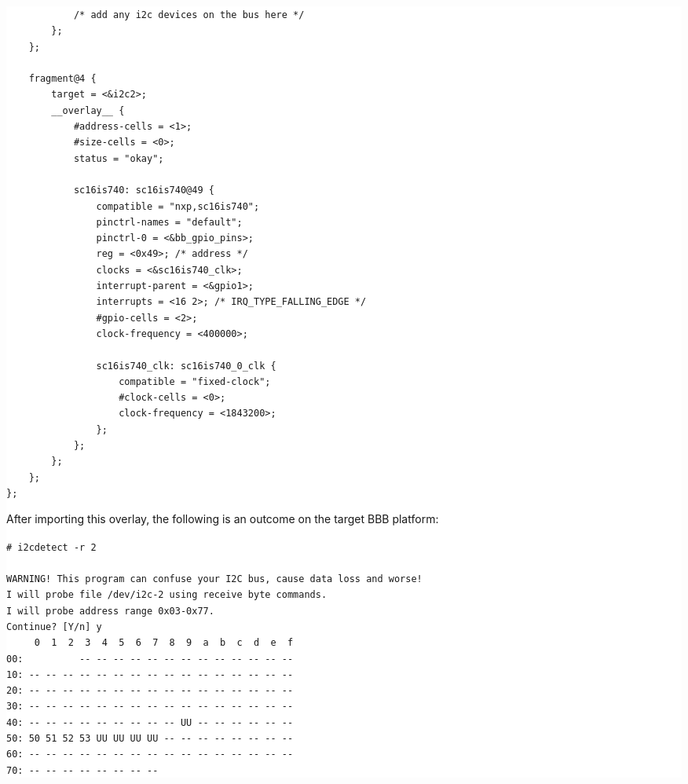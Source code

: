 ```
			/* add any i2c devices on the bus here */
		};
	};

	fragment@4 {
		target = <&i2c2>;
		__overlay__ {
			#address-cells = <1>;
			#size-cells = <0>;
			status = "okay";

			sc16is740: sc16is740@49 {
				compatible = "nxp,sc16is740";
				pinctrl-names = "default";
				pinctrl-0 = <&bb_gpio_pins>;
				reg = <0x49>; /* address */
				clocks = <&sc16is740_clk>;
				interrupt-parent = <&gpio1>;
				interrupts = <16 2>; /* IRQ_TYPE_FALLING_EDGE */
				#gpio-cells = <2>;
				clock-frequency = <400000>;

				sc16is740_clk: sc16is740_0_clk {
					compatible = "fixed-clock";
					#clock-cells = <0>;
					clock-frequency = <1843200>;
				};
			};
		};
	};
};
```

After importing this overlay, the following is an outcome on the target BBB platform:

	# i2cdetect -r 2

	WARNING! This program can confuse your I2C bus, cause data loss and worse!
	I will probe file /dev/i2c-2 using receive byte commands.
	I will probe address range 0x03-0x77.
	Continue? [Y/n] y
	     0  1  2  3  4  5  6  7  8  9  a  b  c  d  e  f
	00:          -- -- -- -- -- -- -- -- -- -- -- -- -- 
	10: -- -- -- -- -- -- -- -- -- -- -- -- -- -- -- -- 
	20: -- -- -- -- -- -- -- -- -- -- -- -- -- -- -- -- 
	30: -- -- -- -- -- -- -- -- -- -- -- -- -- -- -- -- 
	40: -- -- -- -- -- -- -- -- -- UU -- -- -- -- -- -- 
	50: 50 51 52 53 UU UU UU UU -- -- -- -- -- -- -- -- 
	60: -- -- -- -- -- -- -- -- -- -- -- -- -- -- -- -- 
	70: -- -- -- -- -- -- -- -- 
